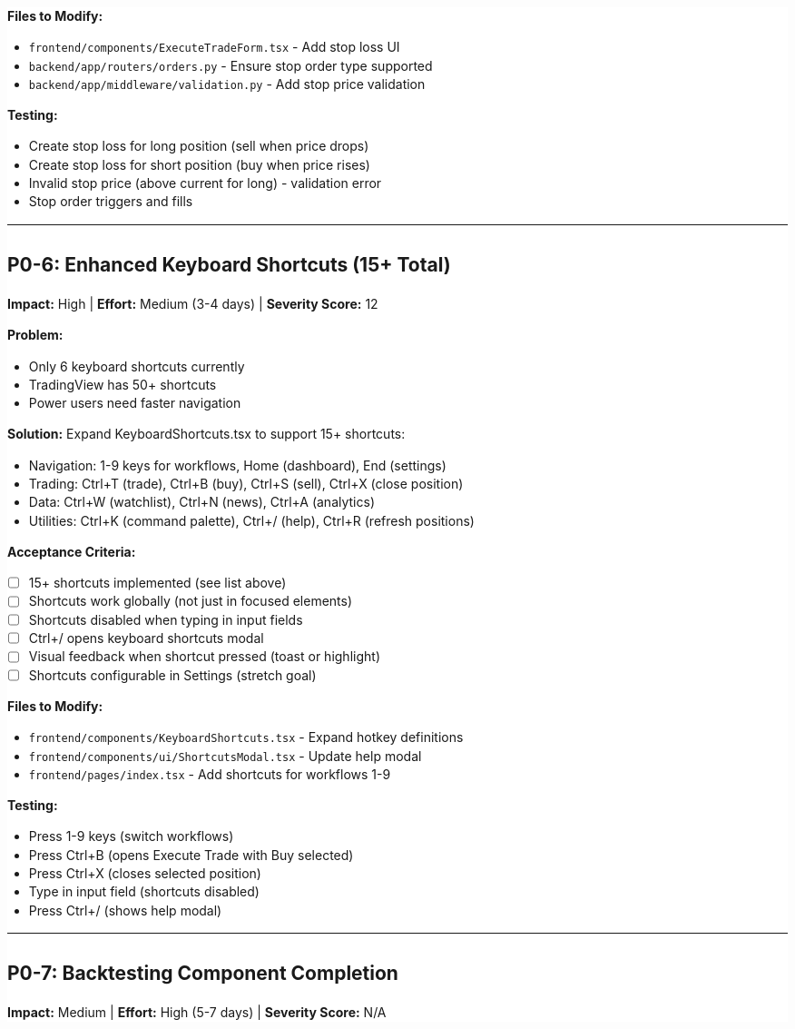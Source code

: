 **Files to Modify:**
- `frontend/components/ExecuteTradeForm.tsx` - Add stop loss UI
- `backend/app/routers/orders.py` - Ensure stop order type supported
- `backend/app/middleware/validation.py` - Add stop price validation

**Testing:**
- Create stop loss for long position (sell when price drops)
- Create stop loss for short position (buy when price rises)
- Invalid stop price (above current for long) - validation error
- Stop order triggers and fills

---

## P0-6: Enhanced Keyboard Shortcuts (15+ Total)
**Impact:** High | **Effort:** Medium (3-4 days) | **Severity Score:** 12

**Problem:**
- Only 6 keyboard shortcuts currently
- TradingView has 50+ shortcuts
- Power users need faster navigation

**Solution:**
Expand KeyboardShortcuts.tsx to support 15+ shortcuts:
- Navigation: 1-9 keys for workflows, Home (dashboard), End (settings)
- Trading: Ctrl+T (trade), Ctrl+B (buy), Ctrl+S (sell), Ctrl+X (close position)
- Data: Ctrl+W (watchlist), Ctrl+N (news), Ctrl+A (analytics)
- Utilities: Ctrl+K (command palette), Ctrl+/ (help), Ctrl+R (refresh positions)

**Acceptance Criteria:**
- [ ] 15+ shortcuts implemented (see list above)
- [ ] Shortcuts work globally (not just in focused elements)
- [ ] Shortcuts disabled when typing in input fields
- [ ] Ctrl+/ opens keyboard shortcuts modal
- [ ] Visual feedback when shortcut pressed (toast or highlight)
- [ ] Shortcuts configurable in Settings (stretch goal)

**Files to Modify:**
- `frontend/components/KeyboardShortcuts.tsx` - Expand hotkey definitions
- `frontend/components/ui/ShortcutsModal.tsx` - Update help modal
- `frontend/pages/index.tsx` - Add shortcuts for workflows 1-9

**Testing:**
- Press 1-9 keys (switch workflows)
- Press Ctrl+B (opens Execute Trade with Buy selected)
- Press Ctrl+X (closes selected position)
- Type in input field (shortcuts disabled)
- Press Ctrl+/ (shows help modal)

---

## P0-7: Backtesting Component Completion
**Impact:** Medium | **Effort:** High (5-7 days) | **Severity Score:** N/A
